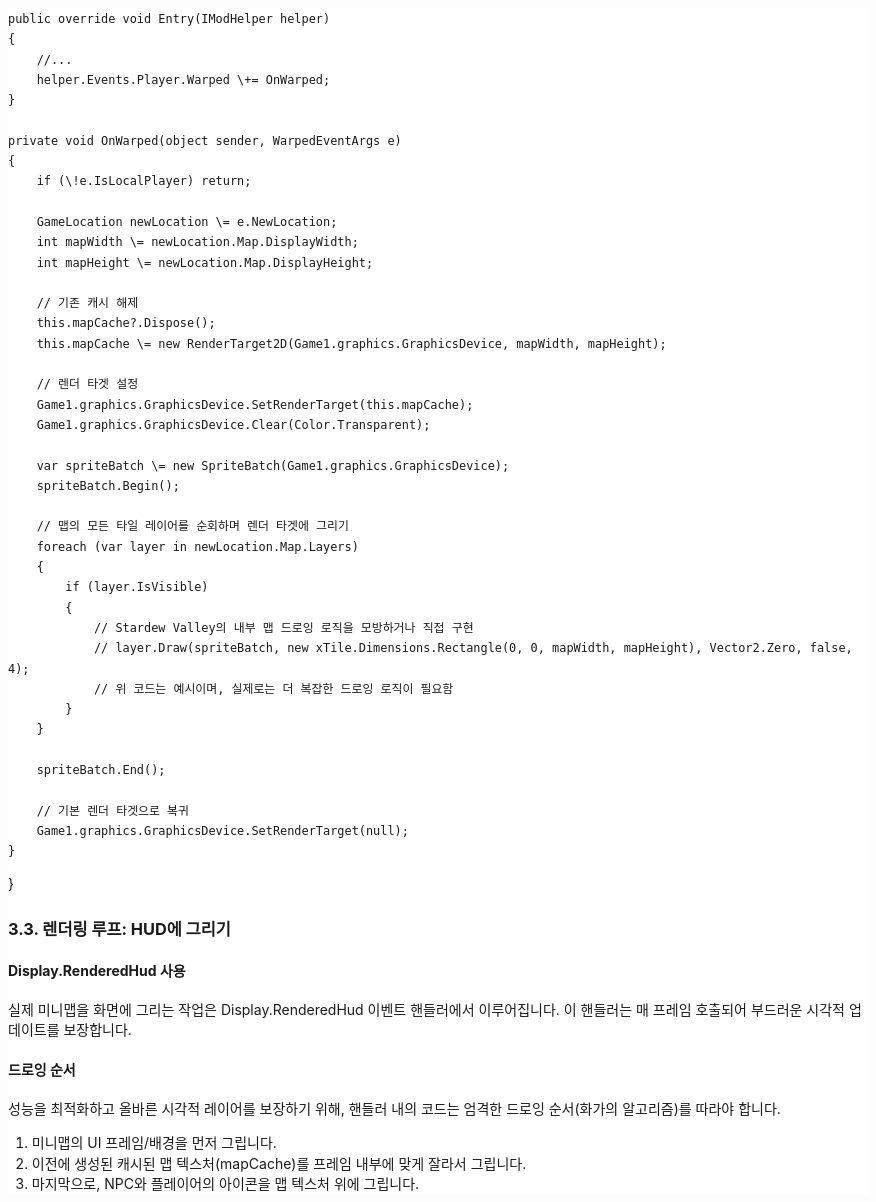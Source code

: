     public override void Entry(IModHelper helper)  
    {  
        //...  
        helper.Events.Player.Warped \+= OnWarped;  
    }

    private void OnWarped(object sender, WarpedEventArgs e)  
    {  
        if (\!e.IsLocalPlayer) return;

        GameLocation newLocation \= e.NewLocation;  
        int mapWidth \= newLocation.Map.DisplayWidth;  
        int mapHeight \= newLocation.Map.DisplayHeight;

        // 기존 캐시 해제  
        this.mapCache?.Dispose();  
        this.mapCache \= new RenderTarget2D(Game1.graphics.GraphicsDevice, mapWidth, mapHeight);

        // 렌더 타겟 설정  
        Game1.graphics.GraphicsDevice.SetRenderTarget(this.mapCache);  
        Game1.graphics.GraphicsDevice.Clear(Color.Transparent);  
          
        var spriteBatch \= new SpriteBatch(Game1.graphics.GraphicsDevice);  
        spriteBatch.Begin();

        // 맵의 모든 타일 레이어를 순회하며 렌더 타겟에 그리기  
        foreach (var layer in newLocation.Map.Layers)  
        {  
            if (layer.IsVisible)  
            {  
                // Stardew Valley의 내부 맵 드로잉 로직을 모방하거나 직접 구현  
                // layer.Draw(spriteBatch, new xTile.Dimensions.Rectangle(0, 0, mapWidth, mapHeight), Vector2.Zero, false, 4);  
                // 위 코드는 예시이며, 실제로는 더 복잡한 드로잉 로직이 필요함  
            }  
        }

        spriteBatch.End();

        // 기본 렌더 타겟으로 복귀  
        Game1.graphics.GraphicsDevice.SetRenderTarget(null);  
    }  
}

### **3.3. 렌더링 루프: HUD에 그리기**

#### **Display.RenderedHud 사용**

실제 미니맵을 화면에 그리는 작업은 Display.RenderedHud 이벤트 핸들러에서 이루어집니다. 이 핸들러는 매 프레임 호출되어 부드러운 시각적 업데이트를 보장합니다.

#### **드로잉 순서**

성능을 최적화하고 올바른 시각적 레이어를 보장하기 위해, 핸들러 내의 코드는 엄격한 드로잉 순서(화가의 알고리즘)를 따라야 합니다.

1. 미니맵의 UI 프레임/배경을 먼저 그립니다.  
2. 이전에 생성된 캐시된 맵 텍스처(mapCache)를 프레임 내부에 맞게 잘라서 그립니다.  
3. 마지막으로, NPC와 플레이어의 아이콘을 맵 텍스처 위에 그립니다.
